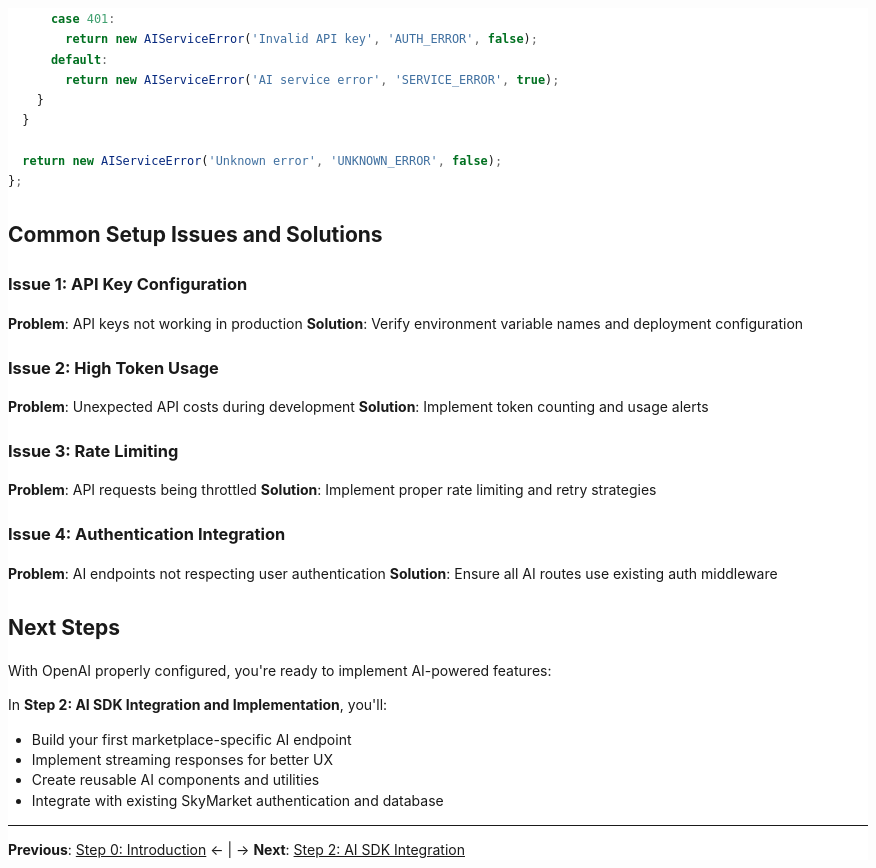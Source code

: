 ```typescript
      case 401:
        return new AIServiceError('Invalid API key', 'AUTH_ERROR', false);
      default:
        return new AIServiceError('AI service error', 'SERVICE_ERROR', true);
    }
  }

  return new AIServiceError('Unknown error', 'UNKNOWN_ERROR', false);
};
```

## Common Setup Issues and Solutions

### Issue 1: API Key Configuration
**Problem**: API keys not working in production
**Solution**: Verify environment variable names and deployment configuration

### Issue 2: High Token Usage
**Problem**: Unexpected API costs during development
**Solution**: Implement token counting and usage alerts

### Issue 3: Rate Limiting
**Problem**: API requests being throttled
**Solution**: Implement proper rate limiting and retry strategies

### Issue 4: Authentication Integration
**Problem**: AI endpoints not respecting user authentication
**Solution**: Ensure all AI routes use existing auth middleware

## Next Steps

With OpenAI properly configured, you're ready to implement AI-powered features:

In **Step 2: AI SDK Integration and Implementation**, you'll:
- Build your first marketplace-specific AI endpoint
- Implement streaming responses for better UX
- Create reusable AI components and utilities
- Integrate with existing SkyMarket authentication and database

---

**Previous**: [Step 0: Introduction](./00-introduction.md) ← | → **Next**: [Step 2: AI SDK Integration](./02-ai-sdk-integration.md)
